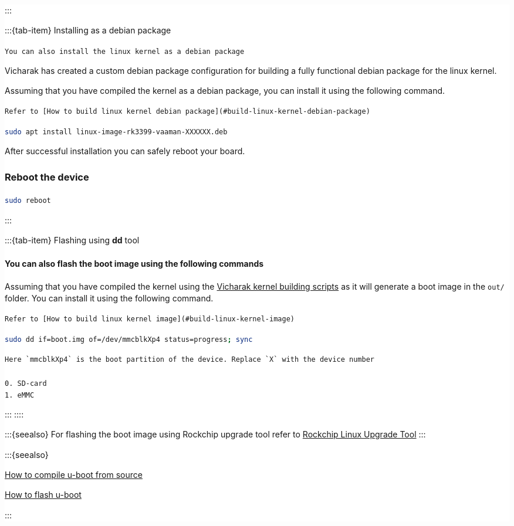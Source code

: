 :::

:::{tab-item} Installing as a debian package

```{note}
You can also install the linux kernel as a debian package
```

Vicharak has created a custom debian package configuration for building a fully
functional debian package for the linux kernel.

Assuming that you have compiled the kernel as a debian package, you can install
it using the following command.

```{seealso}
Refer to [How to build linux kernel debian package](#build-linux-kernel-debian-package)
```

```bash
sudo apt install linux-image-rk3399-vaaman-XXXXXX.deb
```

After successful installation you can safely reboot your board.

### Reboot the device

```bash
sudo reboot
```

:::

:::{tab-item} Flashing using **dd** tool

#### You can also flash the boot image using the following commands

Assuming that you have compiled the kernel using the
[Vicharak kernel building scripts](../linux-usage-guide/vicharak-kernel-building-script.md)
as it will generate a boot image in the `out/` folder. You can install it using
the following command.

```{seealso}
Refer to [How to build linux kernel image](#build-linux-kernel-image)
```

```bash
sudo dd if=boot.img of=/dev/mmcblkXp4 status=progress; sync
```

```{note}
Here `mmcblkXp4` is the boot partition of the device. Replace `X` with the device number

0. SD-card
1. eMMC
```

:::
::::

:::{seealso}
For flashing the boot image using Rockchip upgrade tool refer to
[Rockchip Linux Upgrade Tool](./rockchip-upgrade-tool-misc.rst)
:::

:::{seealso}

[How to compile u-boot from source](#build-u-boot)

[How to flash u-boot](#flash-u-boot)

:::
